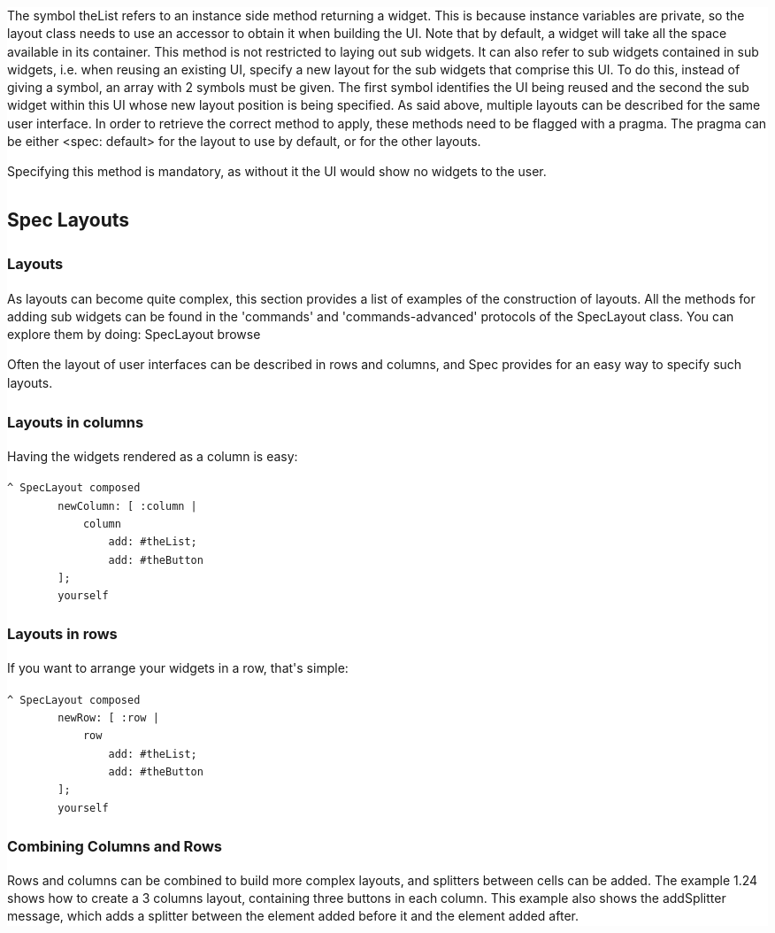 
The symbol theList refers to an instance side method returning a widget. This is because instance variables are private, so the layout class needs to use an accessor to obtain it when building the UI. Note that by default, a widget will take all the space available in its container.
This method is not restricted to laying out sub widgets. It can also refer to sub widgets contained in sub widgets, i.e. when reusing an existing UI, specify a new layout for the sub widgets that comprise this UI. To do this, instead of giving a symbol, an array with 2 symbols must be given. 
The first symbol identifies the UI being reused and the second the sub widget within this UI whose new layout position is being specified. 
As said above, multiple layouts can be described for the same user interface. In order to retrieve the correct method to apply, these methods need to be flagged with a pragma. The pragma can be either <spec: default> for the layout to use by default, or <spec> for the other layouts.

Specifying this method is mandatory, as without it the UI would show no widgets to the user.
## Spec Layouts
### Layouts
As layouts can become quite complex, this section provides a list of examples of the construction of layouts.  All the methods for adding sub widgets can be found in the 'commands' and 'commands-advanced' protocols of the SpecLayout class. You can explore them by doing:
			SpecLayout browse
		
		
Often the layout of user interfaces can be described in rows and columns, and Spec provides for an easy way to specify such layouts.
### Layouts in columns
Having the widgets rendered as a column is easy:

	^ SpecLayout composed
			newColumn: [ :column |
				column
					add: #theList;
					add: #theButton
			];
			yourself
### Layouts in rows
If you want to arrange your widgets in a row, that's simple:
		
		
	^ SpecLayout composed
			newRow: [ :row |
				row
					add: #theList;
					add: #theButton
			];
			yourself
### Combining Columns and Rows
Rows and columns can be combined to build more complex layouts, and splitters between cells can be added. The example 1.24 shows how to create a 3 columns layout, containing three buttons in each column. This example also shows the addSplitter message, which adds a splitter between the element added before it and the element added after.
